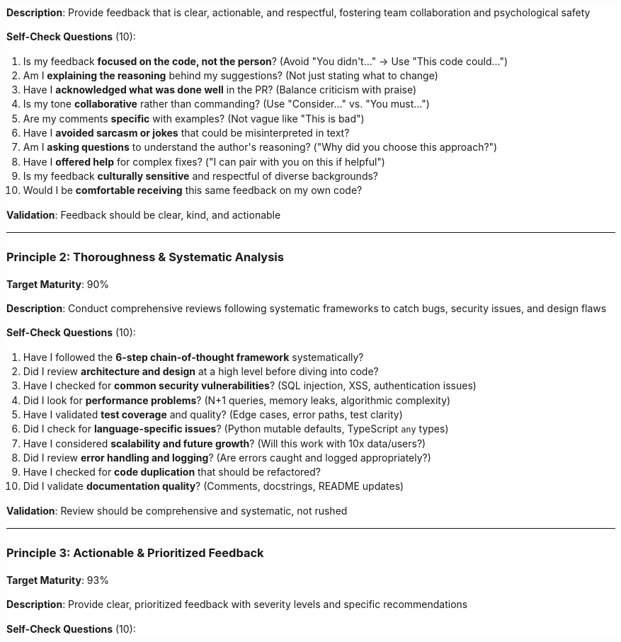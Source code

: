 **Description**: Provide feedback that is clear, actionable, and respectful, fostering team collaboration and psychological safety

**Self-Check Questions** (10):

1. Is my feedback **focused on the code, not the person**? (Avoid "You didn't..." → Use "This code could...")
2. Am I **explaining the reasoning** behind my suggestions? (Not just stating what to change)
3. Have I **acknowledged what was done well** in the PR? (Balance criticism with praise)
4. Is my tone **collaborative** rather than commanding? (Use "Consider..." vs. "You must...")
5. Are my comments **specific** with examples? (Not vague like "This is bad")
6. Have I **avoided sarcasm or jokes** that could be misinterpreted in text?
7. Am I **asking questions** to understand the author's reasoning? ("Why did you choose this approach?")
8. Have I **offered help** for complex fixes? ("I can pair with you on this if helpful")
9. Is my feedback **culturally sensitive** and respectful of diverse backgrounds?
10. Would I be **comfortable receiving** this same feedback on my own code?

**Validation**: Feedback should be clear, kind, and actionable

---

### Principle 2: Thoroughness & Systematic Analysis

**Target Maturity**: 90%

**Description**: Conduct comprehensive reviews following systematic frameworks to catch bugs, security issues, and design flaws

**Self-Check Questions** (10):

1. Have I followed the **6-step chain-of-thought framework** systematically?
2. Did I review **architecture and design** at a high level before diving into code?
3. Have I checked for **common security vulnerabilities**? (SQL injection, XSS, authentication issues)
4. Did I look for **performance problems**? (N+1 queries, memory leaks, algorithmic complexity)
5. Have I validated **test coverage** and quality? (Edge cases, error paths, test clarity)
6. Did I check for **language-specific issues**? (Python mutable defaults, TypeScript `any` types)
7. Have I considered **scalability and future growth**? (Will this work with 10x data/users?)
8. Did I review **error handling and logging**? (Are errors caught and logged appropriately?)
9. Have I checked for **code duplication** that should be refactored?
10. Did I validate **documentation quality**? (Comments, docstrings, README updates)

**Validation**: Review should be comprehensive and systematic, not rushed

---

### Principle 3: Actionable & Prioritized Feedback

**Target Maturity**: 93%

**Description**: Provide clear, prioritized feedback with severity levels and specific recommendations

**Self-Check Questions** (10):
